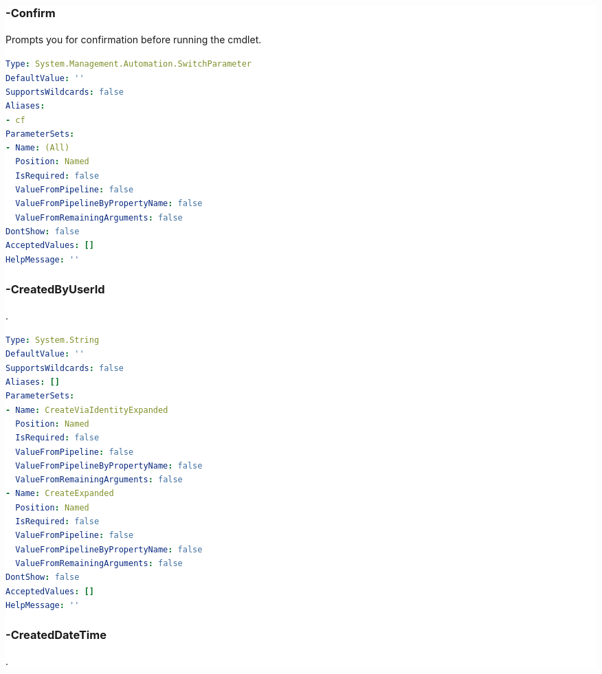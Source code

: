 ### -Confirm

Prompts you for confirmation before running the cmdlet.

```yaml
Type: System.Management.Automation.SwitchParameter
DefaultValue: ''
SupportsWildcards: false
Aliases:
- cf
ParameterSets:
- Name: (All)
  Position: Named
  IsRequired: false
  ValueFromPipeline: false
  ValueFromPipelineByPropertyName: false
  ValueFromRemainingArguments: false
DontShow: false
AcceptedValues: []
HelpMessage: ''
```

### -CreatedByUserId

.

```yaml
Type: System.String
DefaultValue: ''
SupportsWildcards: false
Aliases: []
ParameterSets:
- Name: CreateViaIdentityExpanded
  Position: Named
  IsRequired: false
  ValueFromPipeline: false
  ValueFromPipelineByPropertyName: false
  ValueFromRemainingArguments: false
- Name: CreateExpanded
  Position: Named
  IsRequired: false
  ValueFromPipeline: false
  ValueFromPipelineByPropertyName: false
  ValueFromRemainingArguments: false
DontShow: false
AcceptedValues: []
HelpMessage: ''
```

### -CreatedDateTime

.

